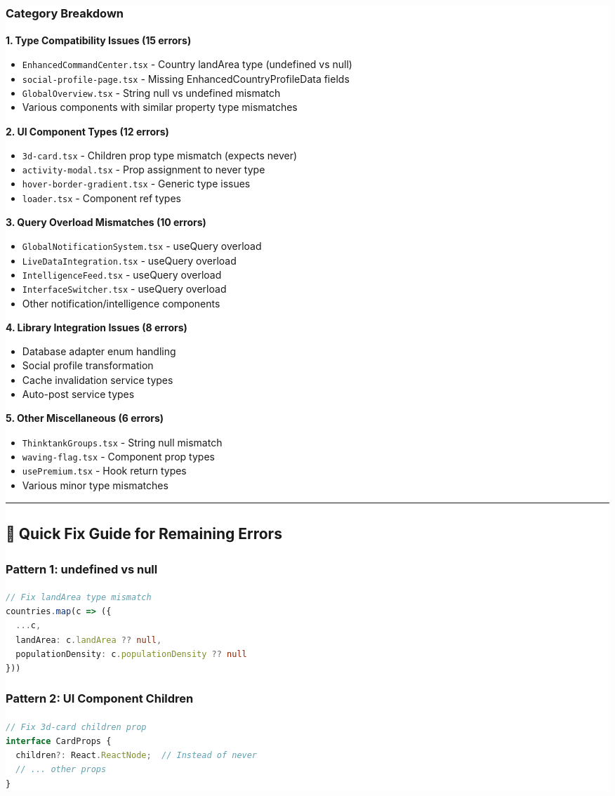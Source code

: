 ### Category Breakdown

**1. Type Compatibility Issues (15 errors)**
- `EnhancedCommandCenter.tsx` - Country landArea type (undefined vs null)
- `social-profile-page.tsx` - Missing EnhancedCountryProfileData fields
- `GlobalOverview.tsx` - String null vs undefined mismatch
- Various components with similar property type mismatches

**2. UI Component Types (12 errors)**
- `3d-card.tsx` - Children prop type mismatch (expects never)
- `activity-modal.tsx` - Prop assignment to never type
- `hover-border-gradient.tsx` - Generic type issues
- `loader.tsx` - Component ref types

**3. Query Overload Mismatches (10 errors)**
- `GlobalNotificationSystem.tsx` - useQuery overload
- `LiveDataIntegration.tsx` - useQuery overload
- `IntelligenceFeed.tsx` - useQuery overload
- `InterfaceSwitcher.tsx` - useQuery overload
- Other notification/intelligence components

**4. Library Integration Issues (8 errors)**
- Database adapter enum handling
- Social profile transformation
- Cache invalidation service types
- Auto-post service types

**5. Other Miscellaneous (6 errors)**
- `ThinktankGroups.tsx` - String null mismatch
- `waving-flag.tsx` - Component prop types
- `usePremium.tsx` - Hook return types
- Various minor type mismatches

---

## 🔧 Quick Fix Guide for Remaining Errors

### Pattern 1: undefined vs null
```typescript
// Fix landArea type mismatch
countries.map(c => ({
  ...c,
  landArea: c.landArea ?? null,
  populationDensity: c.populationDensity ?? null
}))
```

### Pattern 2: UI Component Children
```typescript
// Fix 3d-card children prop
interface CardProps {
  children?: React.ReactNode;  // Instead of never
  // ... other props
}
```
